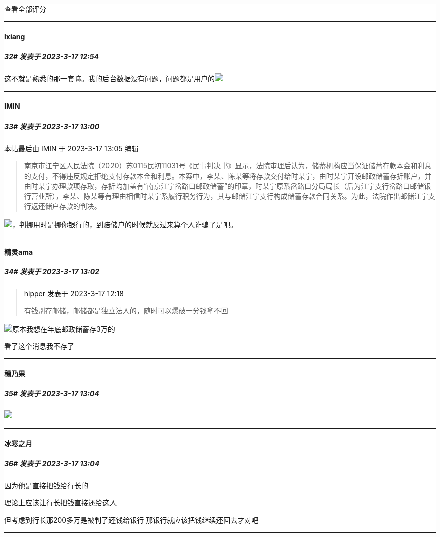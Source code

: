 查看全部评分

*****

####  lxiang  
##### 32#       发表于 2023-3-17 12:54

这不就是熟悉的那一套嘛。我的后台数据没有问题，问题都是用户的<img src="https://static.saraba1st.com/image/smiley/face2017/053.png" referrerpolicy="no-referrer">

*****

####  IMIN  
##### 33#       发表于 2023-3-17 13:00

 本帖最后由 IMIN 于 2023-3-17 13:05 编辑 
<blockquote>南京市江宁区人民法院（2020）苏0115民初11031号《民事判决书》显示，法院审理后认为，储蓄机构应当保证储蓄存款本金和利息的支付，不得违反规定拒绝支付存款本金和利息。本案中，李某、陈某等将存款交付给时某宁，由时某宁开设邮政储蓄存折账户，并由时某宁办理款项存取，存折均加盖有“南京江宁岔路口邮政储蓄”的印章，时某宁原系岔路口分局局长（后为江宁支行岔路口邮储银行营业所），李某、陈某等有理由相信时某宁系履行职务行为，其与邮储江宁支行构成储蓄存款合同关系。为此，法院作出邮储江宁支行返还储户存款的判决。</blockquote>
<img src="https://static.saraba1st.com/image/smiley/face2017/065.png" referrerpolicy="no-referrer">，判挪用时是挪你银行的，到赔储户的时候就反过来算个人诈骗了是吧。

*****

####  精灵ama  
##### 34#       发表于 2023-3-17 13:02

<blockquote><a href="httphttps://bbs.saraba1st.com/2b/forum.php?mod=redirect&amp;goto=findpost&amp;pid=60119748&amp;ptid=2124478" target="_blank">hipper 发表于 2023-3-17 12:18</a>

有钱别存邮储，邮储都是独立法人的，随时可以爆破一分钱拿不回</blockquote>
<img src="https://static.saraba1st.com/image/smiley/face2017/065.png" referrerpolicy="no-referrer">原本我想在年底邮政储蓄存3万的

看了这个消息我不存了

*****

####  穗乃果  
##### 35#       发表于 2023-3-17 13:04

<img src="https://p.sda1.dev/10/0cb1a785267c8d4fcf61c06689de9c0b/CMP_20230317130357700.jpg" referrerpolicy="no-referrer">

*****

####  冰寒之月  
##### 36#       发表于 2023-3-17 13:04

因为他是直接把钱给行长的

理论上应该让行长把钱直接还给这人

但考虑到行长那200多万是被判了还钱给银行 那银行就应该把钱继续还回去才对吧

*****
